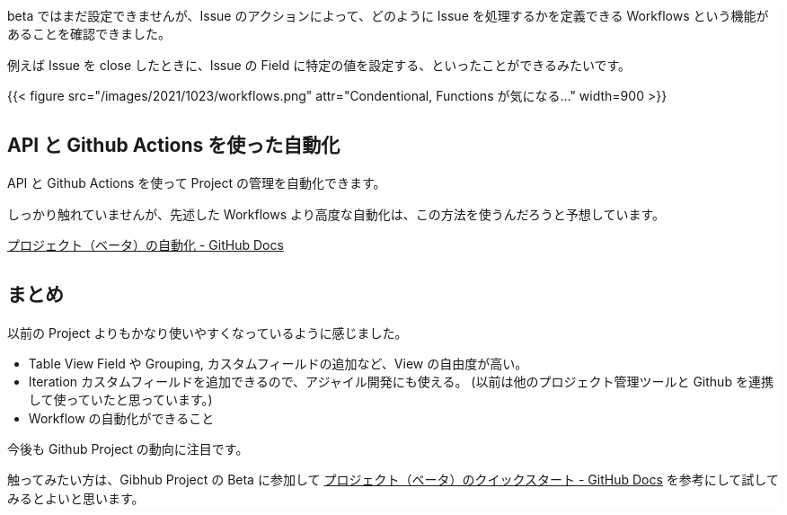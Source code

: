 beta ではまだ設定できませんが、Issue のアクションによって、どのように Issue を処理するかを定義できる Workflows という機能があることを確認できました。

例えば Issue を close したときに、Issue の Field に特定の値を設定する、といったことができるみたいです。

{{< figure src="/images/2021/1023/workflows.png" attr="Condentional, Functions が気になる…" width=900 >}}

## API と Github Actions を使った自動化

API と Github Actions を使って Project の管理を自動化できます。

しっかり触れていませんが、先述した Workflows より高度な自動化は、この方法を使うんだろうと予想しています。

[プロジェクト（ベータ）の自動化 - GitHub Docs](https://docs.github.com/ja/issues/trying-out-the-new-projects-experience/automating-projects)

## まとめ

以前の Project よりもかなり使いやすくなっているように感じました。

- Table View Field や Grouping, カスタムフィールドの追加など、View の自由度が高い。
- Iteration カスタムフィールドを追加できるので、アジャイル開発にも使える。 (以前は他のプロジェクト管理ツールと Github を連携して使っていたと思っています。)
- Workflow の自動化ができること

今後も Github Project の動向に注目です。

触ってみたい方は、Gibhub Project の Beta に参加して [プロジェクト（ベータ）のクイックスタート - GitHub Docs](https://docs.github.com/ja/issues/trying-out-the-new-projects-experience/quickstart) を参考にして試してみるとよいと思います。
